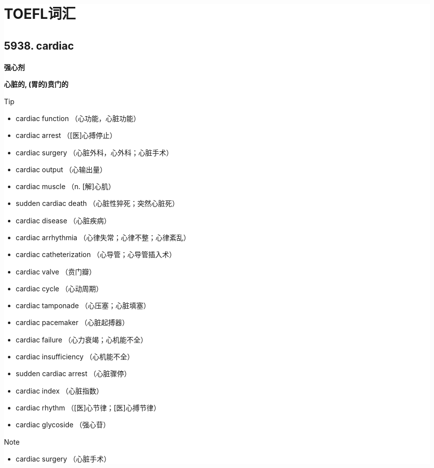 # TOEFL词汇

## 5938. cardiac

**强心剂**

**心脏的, (胃的)贲门的**

> [!TIP]
>
> - cardiac function （心功能，心脏功能）
>
> - cardiac arrest （[医]心搏停止）
>
> - cardiac surgery （心脏外科，心外科；心脏手术）
>
> - cardiac output （心输出量）
>
> - cardiac muscle （n. [解]心肌）
>
> - sudden cardiac death （心脏性猝死；突然心脏死）
>
> - cardiac disease （心脏疾病）
>
> - cardiac arrhythmia （心律失常；心律不整；心律紊乱）
>
> - cardiac catheterization （心导管；心导管插入术）
>
> - cardiac valve （贲门瓣）
>
> - cardiac cycle （心动周期）
>
> - cardiac tamponade （心压塞；心脏填塞）
>
> - cardiac pacemaker （心脏起搏器）
>
> - cardiac failure （心力衰竭；心机能不全）
>
> - cardiac insufficiency （心机能不全）
>
> - sudden cardiac arrest （心脏骤停）
>
> - cardiac index （心脏指数）
>
> - cardiac rhythm （[医]心节律；[医]心搏节律）
>
> - cardiac glycoside （强心苷）
>

> [!NOTE]
>
> - cardiac surgery （心脏手术）
>
